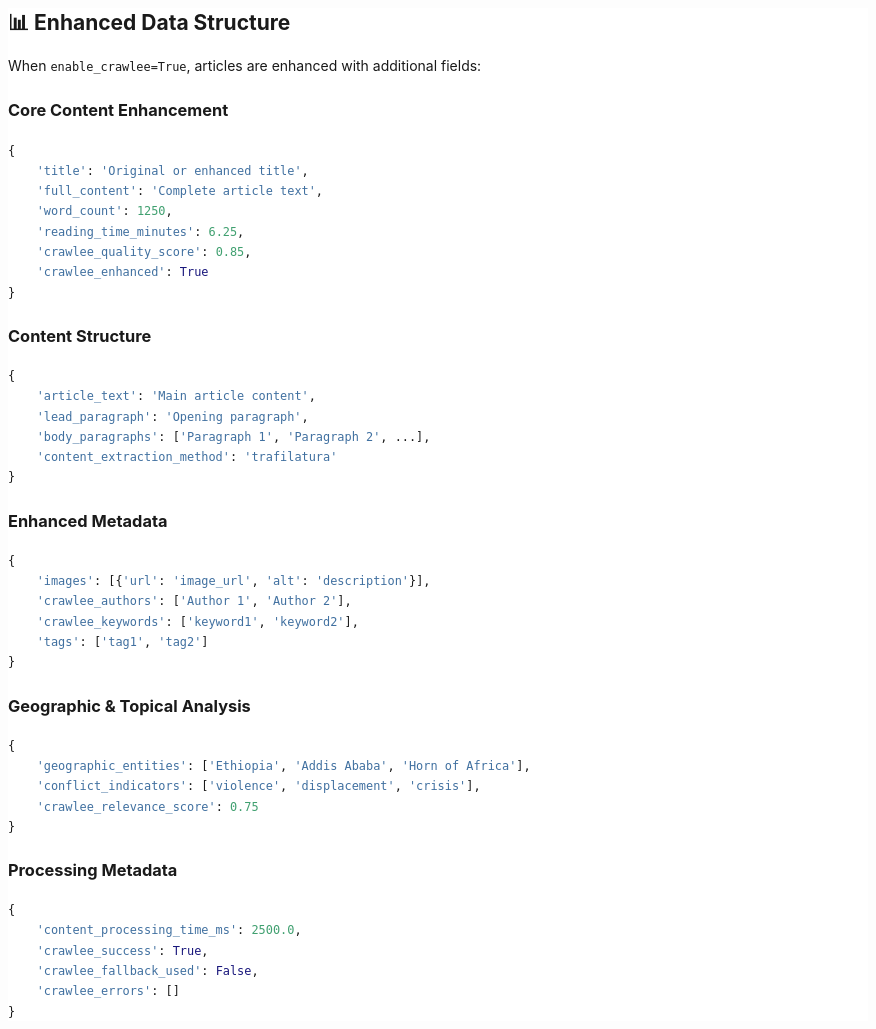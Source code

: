 ```python
```

## 📊 Enhanced Data Structure

When `enable_crawlee=True`, articles are enhanced with additional fields:

### Core Content Enhancement
```python
{
    'title': 'Original or enhanced title',
    'full_content': 'Complete article text',
    'word_count': 1250,
    'reading_time_minutes': 6.25,
    'crawlee_quality_score': 0.85,
    'crawlee_enhanced': True
}
```

### Content Structure
```python
{
    'article_text': 'Main article content',
    'lead_paragraph': 'Opening paragraph',
    'body_paragraphs': ['Paragraph 1', 'Paragraph 2', ...],
    'content_extraction_method': 'trafilatura'
}
```

### Enhanced Metadata
```python
{
    'images': [{'url': 'image_url', 'alt': 'description'}],
    'crawlee_authors': ['Author 1', 'Author 2'],
    'crawlee_keywords': ['keyword1', 'keyword2'],
    'tags': ['tag1', 'tag2']
}
```

### Geographic & Topical Analysis
```python
{
    'geographic_entities': ['Ethiopia', 'Addis Ababa', 'Horn of Africa'],
    'conflict_indicators': ['violence', 'displacement', 'crisis'],
    'crawlee_relevance_score': 0.75
}
```

### Processing Metadata
```python
{
    'content_processing_time_ms': 2500.0,
    'crawlee_success': True,
    'crawlee_fallback_used': False,
    'crawlee_errors': []
}
```
